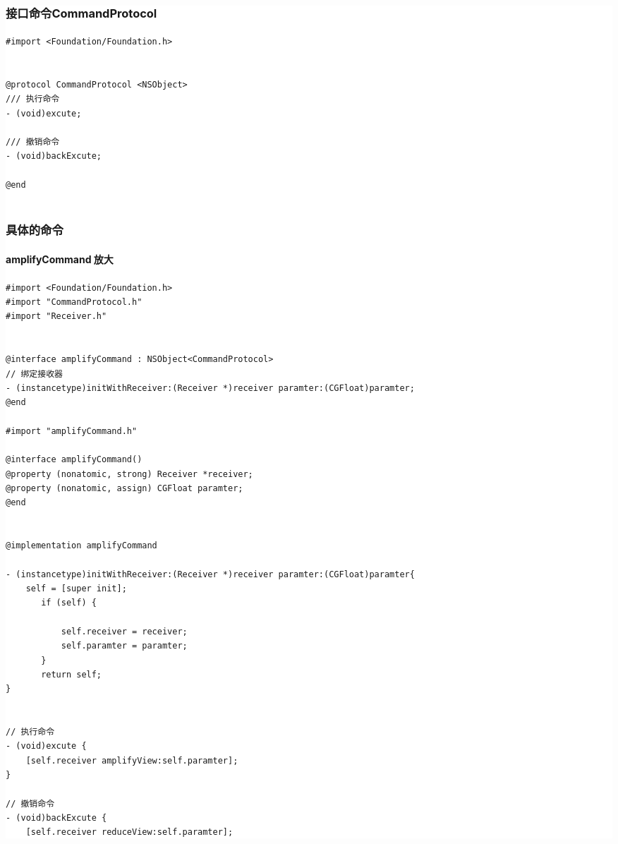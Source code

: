 

### 接口命令CommandProtocol


~~~~
#import <Foundation/Foundation.h>


@protocol CommandProtocol <NSObject>
/// 执行命令
- (void)excute;

/// 撤销命令
- (void)backExcute;

@end


~~~~

### 具体的命令

#### amplifyCommand 放大

~~~~
#import <Foundation/Foundation.h>
#import "CommandProtocol.h"
#import "Receiver.h"


@interface amplifyCommand : NSObject<CommandProtocol>
// 绑定接收器
- (instancetype)initWithReceiver:(Receiver *)receiver paramter:(CGFloat)paramter;
@end

#import "amplifyCommand.h"

@interface amplifyCommand()
@property (nonatomic, strong) Receiver *receiver;
@property (nonatomic, assign) CGFloat paramter;
@end


@implementation amplifyCommand

- (instancetype)initWithReceiver:(Receiver *)receiver paramter:(CGFloat)paramter{
    self = [super init];
       if (self) {
           
           self.receiver = receiver;
           self.paramter = paramter;
       }
       return self;
}


// 执行命令
- (void)excute {
    [self.receiver amplifyView:self.paramter];
}

// 撤销命令
- (void)backExcute {
    [self.receiver reduceView:self.paramter];
~~~~